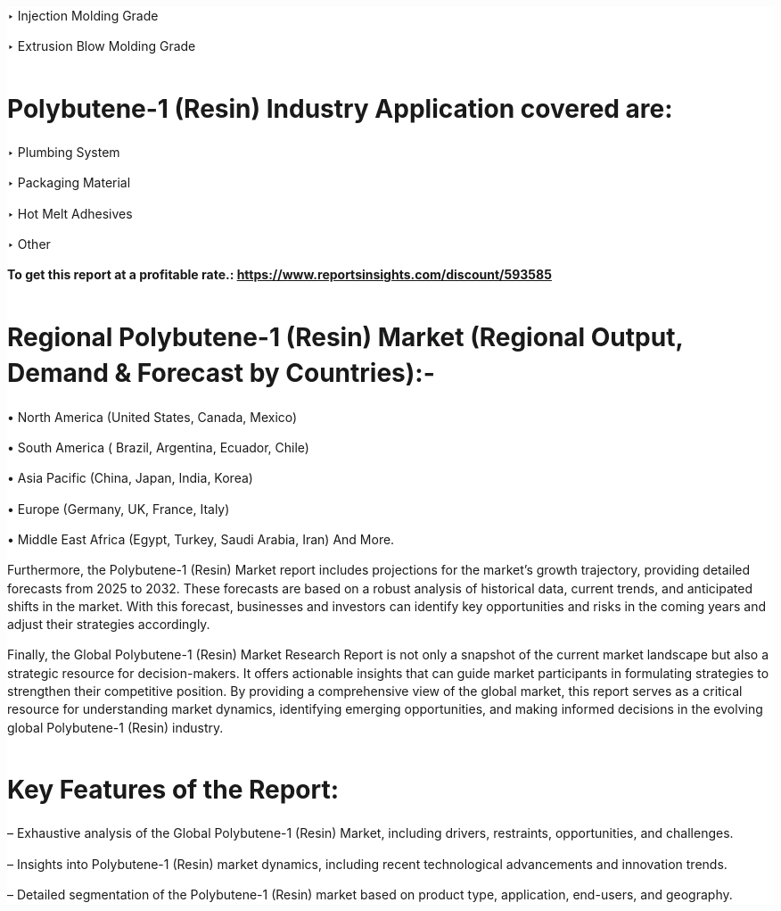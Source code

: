 ‣ Injection Molding Grade

‣ Extrusion Blow Molding Grade

# <strong>Polybutene-1 (Resin) Industry Application covered are:</strong>

‣ Plumbing System

‣  Packaging Material

‣  Hot Melt Adhesives

‣  Other

<strong>To get this report at a profitable rate.: <a href=https://www.reportsinsights.com/discount/593585>https://www.reportsinsights.com/discount/593585</a></strong>

# <strong>Regional Polybutene-1 (Resin) Market (Regional Output, Demand &amp; Forecast by Countries):-</strong>

• North America (United States, Canada, Mexico)

• South America ( Brazil, Argentina, Ecuador, Chile)

• Asia Pacific (China, Japan, India, Korea)

• Europe (Germany, UK, France, Italy)

• Middle East Africa (Egypt, Turkey, Saudi Arabia, Iran) And More.

Furthermore, the Polybutene-1 (Resin) Market report includes projections for the market’s growth trajectory, providing detailed forecasts from 2025 to 2032. These forecasts are based on a robust analysis of historical data, current trends, and anticipated shifts in the market. With this forecast, businesses and investors can identify key opportunities and risks in the coming years and adjust their strategies accordingly.

Finally, the Global Polybutene-1 (Resin) Market Research Report is not only a snapshot of the current market landscape but also a strategic resource for decision-makers. It offers actionable insights that can guide market participants in formulating strategies to strengthen their competitive position. By providing a comprehensive view of the global market, this report serves as a critical resource for understanding market dynamics, identifying emerging opportunities, and making informed decisions in the evolving global Polybutene-1 (Resin) industry.

# <strong>Key Features of the Report:</strong>

– Exhaustive analysis of the Global Polybutene-1 (Resin) Market, including drivers, restraints, opportunities, and challenges.

– Insights into Polybutene-1 (Resin) market dynamics, including recent technological advancements and innovation trends.

– Detailed segmentation of the Polybutene-1 (Resin) market based on product type, application, end-users, and geography.
